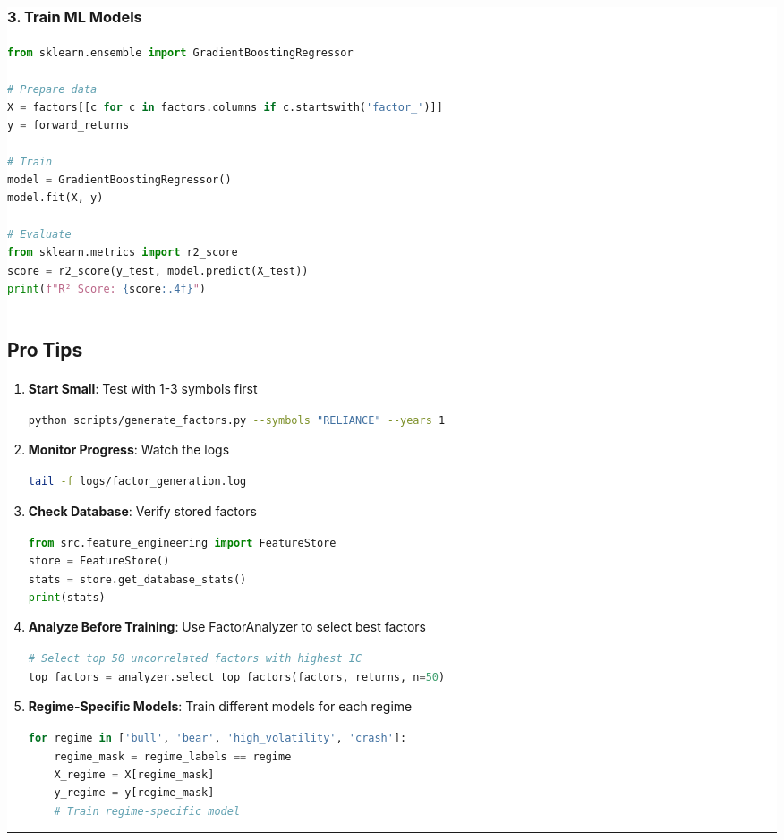 ### 3. Train ML Models
```python
from sklearn.ensemble import GradientBoostingRegressor

# Prepare data
X = factors[[c for c in factors.columns if c.startswith('factor_')]]
y = forward_returns

# Train
model = GradientBoostingRegressor()
model.fit(X, y)

# Evaluate
from sklearn.metrics import r2_score
score = r2_score(y_test, model.predict(X_test))
print(f"R² Score: {score:.4f}")
```

---

##  Pro Tips

1. **Start Small**: Test with 1-3 symbols first
   ```bash
   python scripts/generate_factors.py --symbols "RELIANCE" --years 1
   ```

2. **Monitor Progress**: Watch the logs
   ```bash
   tail -f logs/factor_generation.log
   ```

3. **Check Database**: Verify stored factors
   ```python
   from src.feature_engineering import FeatureStore
   store = FeatureStore()
   stats = store.get_database_stats()
   print(stats)
   ```

4. **Analyze Before Training**: Use FactorAnalyzer to select best factors
   ```python
   # Select top 50 uncorrelated factors with highest IC
   top_factors = analyzer.select_top_factors(factors, returns, n=50)
   ```

5. **Regime-Specific Models**: Train different models for each regime
   ```python
   for regime in ['bull', 'bear', 'high_volatility', 'crash']:
       regime_mask = regime_labels == regime
       X_regime = X[regime_mask]
       y_regime = y[regime_mask]
       # Train regime-specific model
   ```

---